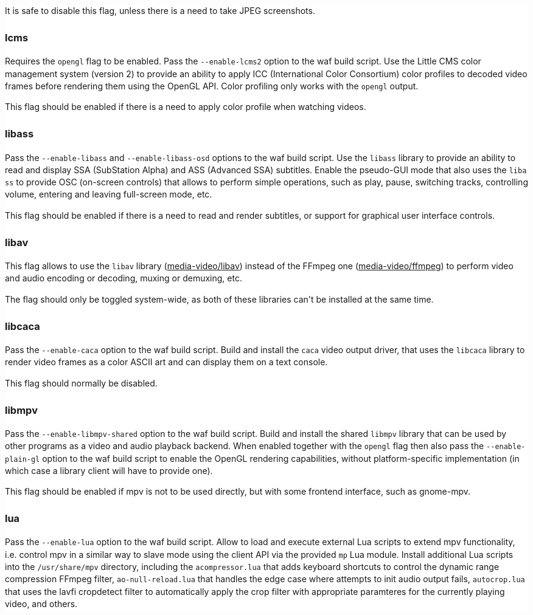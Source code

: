 It is safe to disable this flag, unless there is a need to take JPEG screenshots.

### lcms
Requires the `opengl` flag to be enabled. Pass the `--enable-lcms2` option to the waf build script. Use the Little CMS color management system (version 2) to provide an ability to apply ICC (International Color Consortium) color profiles to decoded video frames before rendering them using the OpenGL API. Color profiling only works with the `opengl` output.

This flag should be enabled if there is a need to apply color profile when watching videos.

### libass
Pass the `--enable-libass` and `--enable-libass-osd` options to the waf build script. Use the `libass` library to provide an ability to read and display SSA (SubStation Alpha) and ASS (Advanced SSA) subtitles. Enable the pseudo-GUI mode that also uses the `libass` to provide OSC (on-screen controls) that allows to perform simple operations, such as play, pause, switching tracks, controlling volume, entering and leaving full-screen mode, etc.

This flag should be enabled if there is a need to read and render subtitles, or support for graphical user interface controls.

### libav
This flag allows to use the `libav` library ([media-video/libav](../media-video/libav.md)) instead of the FFmpeg one ([media-video/ffmpeg](../media-video/ffmpeg.md)) to perform video and audio encoding or decoding, muxing or demuxing, etc.

The flag should only be toggled system-wide, as both of these libraries can't be installed at the same time.

### libcaca
Pass the `--enable-caca` option to the waf build script. Build and install the `caca` video output driver, that uses the `libcaca` library to render video frames as a color ASCII art and can display them on a text console.

This flag should normally be disabled.

### libmpv
Pass the `--enable-libmpv-shared` option to the waf build script. Build and install the shared `libmpv` library that can be used by other programs as a video and audio playback backend. When enabled together with the `opengl` flag then also pass the `--enable-plain-gl` option to the waf build script to enable the OpenGL rendering capabilities, without platform-specific implementation (in which case a library client will have to provide one).

This flag should be enabled if mpv is not to be used directly, but with some frontend interface, such as gnome-mpv.

### lua
Pass the `--enable-lua` option to the waf build script. Allow to load and execute external Lua scripts to extend mpv functionality, i.e. control mpv in a similar way to slave mode using the client API via the provided `mp` Lua module. Install additional Lua scripts into the `/usr/share/mpv` directory, including the `acompressor.lua` that adds keyboard shortcuts to control the dynamic range compression FFmpeg filter, `ao-null-reload.lua` that handles the edge case where attempts to init audio output fails, `autocrop.lua` that uses the lavfi cropdetect filter to automatically apply the crop filter with appropriate paramteres for the currently playing video, and others.
